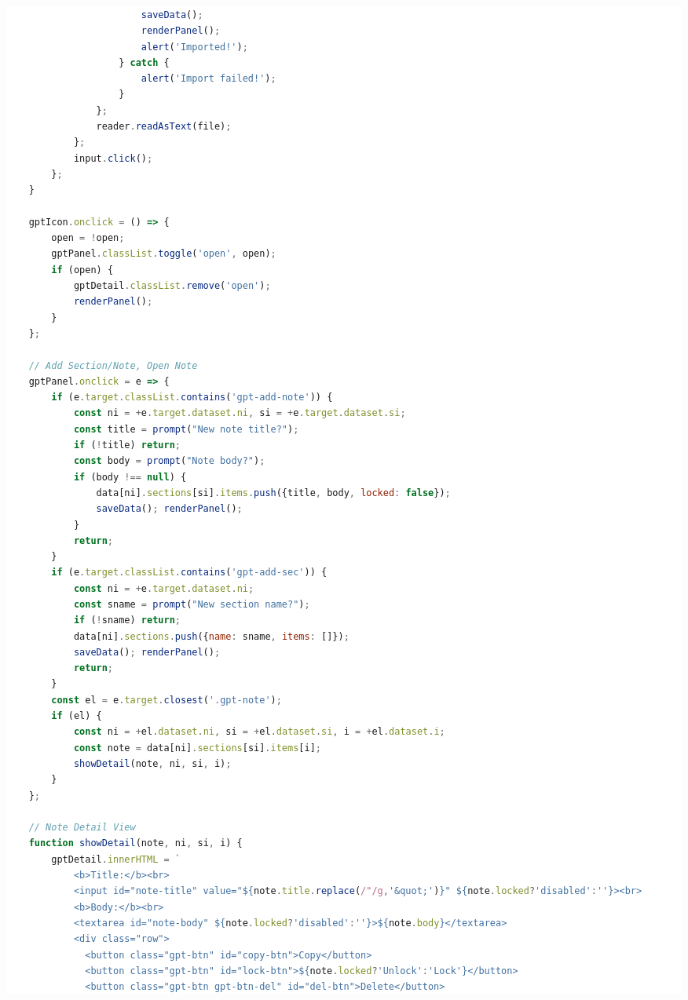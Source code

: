 ```javascript
                        saveData();
                        renderPanel();
                        alert('Imported!');
                    } catch {
                        alert('Import failed!');
                    }
                };
                reader.readAsText(file);
            };
            input.click();
        };
    }

    gptIcon.onclick = () => {
        open = !open;
        gptPanel.classList.toggle('open', open);
        if (open) {
            gptDetail.classList.remove('open');
            renderPanel();
        }
    };

    // Add Section/Note, Open Note
    gptPanel.onclick = e => {
        if (e.target.classList.contains('gpt-add-note')) {
            const ni = +e.target.dataset.ni, si = +e.target.dataset.si;
            const title = prompt("New note title?");
            if (!title) return;
            const body = prompt("Note body?");
            if (body !== null) {
                data[ni].sections[si].items.push({title, body, locked: false});
                saveData(); renderPanel();
            }
            return;
        }
        if (e.target.classList.contains('gpt-add-sec')) {
            const ni = +e.target.dataset.ni;
            const sname = prompt("New section name?");
            if (!sname) return;
            data[ni].sections.push({name: sname, items: []});
            saveData(); renderPanel();
            return;
        }
        const el = e.target.closest('.gpt-note');
        if (el) {
            const ni = +el.dataset.ni, si = +el.dataset.si, i = +el.dataset.i;
            const note = data[ni].sections[si].items[i];
            showDetail(note, ni, si, i);
        }
    };

    // Note Detail View
    function showDetail(note, ni, si, i) {
        gptDetail.innerHTML = `
            <b>Title:</b><br>
            <input id="note-title" value="${note.title.replace(/"/g,'&quot;')}" ${note.locked?'disabled':''}><br>
            <b>Body:</b><br>
            <textarea id="note-body" ${note.locked?'disabled':''}>${note.body}</textarea>
            <div class="row">
              <button class="gpt-btn" id="copy-btn">Copy</button>
              <button class="gpt-btn" id="lock-btn">${note.locked?'Unlock':'Lock'}</button>
              <button class="gpt-btn gpt-btn-del" id="del-btn">Delete</button>
```